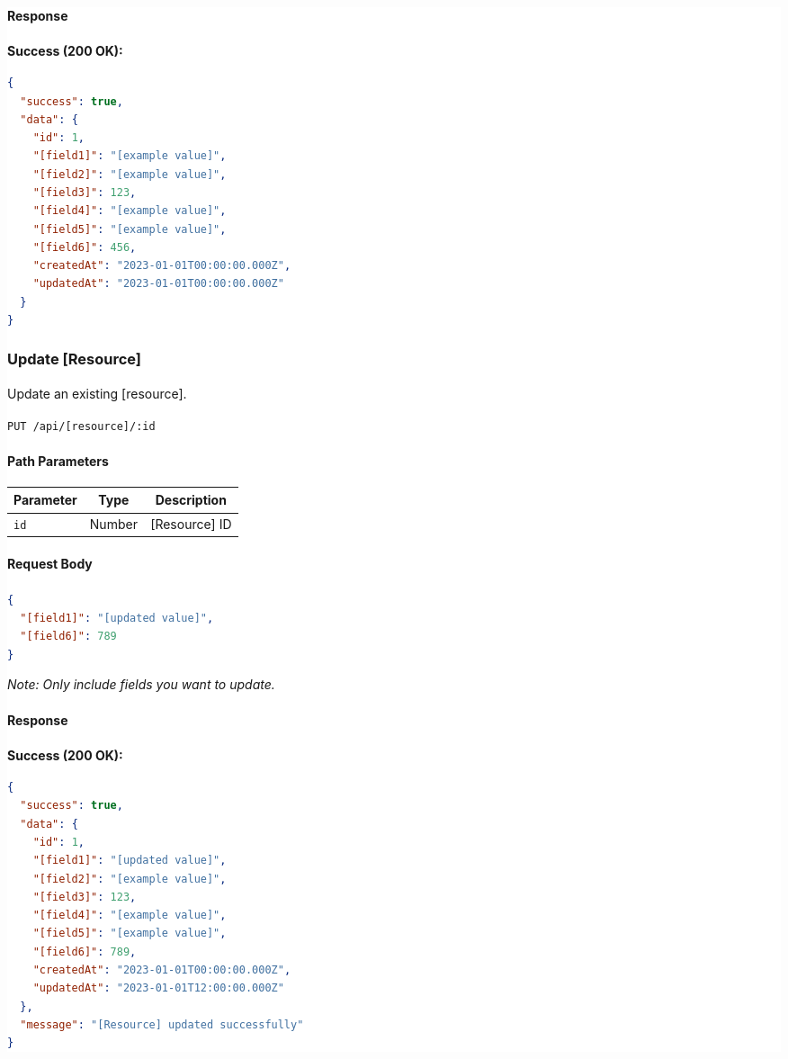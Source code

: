 #### Response

**Success (200 OK):**

```json
{
  "success": true,
  "data": {
    "id": 1,
    "[field1]": "[example value]",
    "[field2]": "[example value]",
    "[field3]": 123,
    "[field4]": "[example value]",
    "[field5]": "[example value]",
    "[field6]": 456,
    "createdAt": "2023-01-01T00:00:00.000Z",
    "updatedAt": "2023-01-01T00:00:00.000Z"
  }
}
```

### Update [Resource]

Update an existing [resource].

```http
PUT /api/[resource]/:id
```

#### Path Parameters

| Parameter | Type   | Description   |
| --------- | ------ | ------------- |
| `id`      | Number | [Resource] ID |

#### Request Body

```json
{
  "[field1]": "[updated value]",
  "[field6]": 789
}
```

_Note: Only include fields you want to update._

#### Response

**Success (200 OK):**

```json
{
  "success": true,
  "data": {
    "id": 1,
    "[field1]": "[updated value]",
    "[field2]": "[example value]",
    "[field3]": 123,
    "[field4]": "[example value]",
    "[field5]": "[example value]",
    "[field6]": 789,
    "createdAt": "2023-01-01T00:00:00.000Z",
    "updatedAt": "2023-01-01T12:00:00.000Z"
  },
  "message": "[Resource] updated successfully"
}
```
